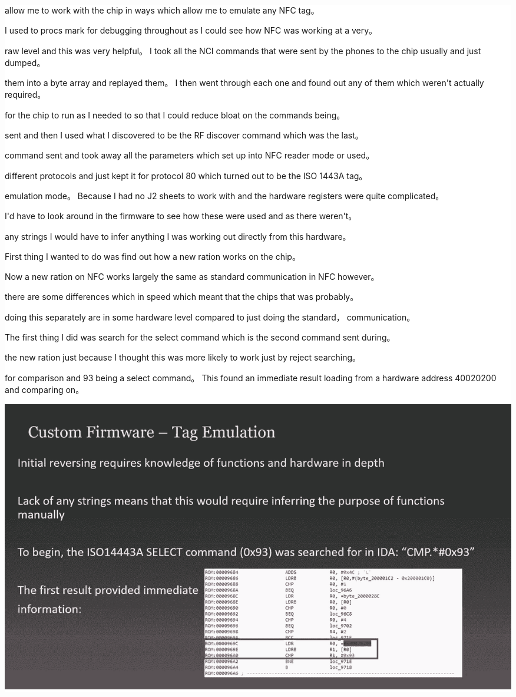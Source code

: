  allow me to work with the chip in ways which allow me to emulate any NFC tag。

 I used to procs mark for debugging throughout as I could see how NFC was working at a very。

 raw level and this was very helpful。 I took all the NCI commands that were sent by the phones to the chip usually and just dumped。

 them into a byte array and replayed them。 I then went through each one and found out any of them which weren't actually required。

 for the chip to run as I needed to so that I could reduce bloat on the commands being。

 sent and then I used what I discovered to be the RF discover command which was the last。

 command sent and took away all the parameters which set up into NFC reader mode or used。

 different protocols and just kept it for protocol 80 which turned out to be the ISO 1443A tag。

 emulation mode。 Because I had no J2 sheets to work with and the hardware registers were quite complicated。

 I'd have to look around in the firmware to see how these were used and as there weren't。

 any strings I would have to infer anything I was working out directly from this hardware。

 First thing I wanted to do was find out how a new ration works on the chip。

 Now a new ration on NFC works largely the same as standard communication in NFC however。

 there are some differences which in speed which meant that the chips that was probably。

 doing this separately are in some hardware level compared to just doing the standard， communication。

 The first thing I did was search for the select command which is the second command sent during。

 the new ration just because I thought this was more likely to work just by reject searching。

 for comparison and 93 being a select command。 This found an immediate result loading from a hardware address 40020200 and comparing on。



![](img/d202d0bc3ff9afbd290b0730237f5383_7.png)
